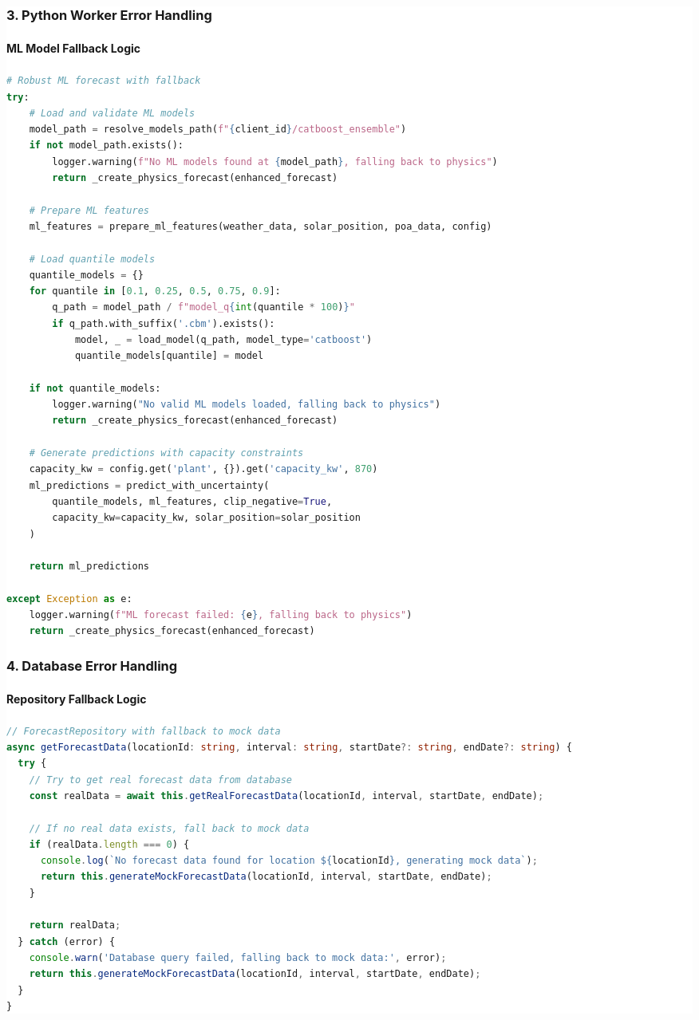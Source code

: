 ### 3. Python Worker Error Handling

#### ML Model Fallback Logic
```python
# Robust ML forecast with fallback
try:
    # Load and validate ML models
    model_path = resolve_models_path(f"{client_id}/catboost_ensemble")
    if not model_path.exists():
        logger.warning(f"No ML models found at {model_path}, falling back to physics")
        return _create_physics_forecast(enhanced_forecast)

    # Prepare ML features
    ml_features = prepare_ml_features(weather_data, solar_position, poa_data, config)

    # Load quantile models
    quantile_models = {}
    for quantile in [0.1, 0.25, 0.5, 0.75, 0.9]:
        q_path = model_path / f"model_q{int(quantile * 100)}"
        if q_path.with_suffix('.cbm').exists():
            model, _ = load_model(q_path, model_type='catboost')
            quantile_models[quantile] = model

    if not quantile_models:
        logger.warning("No valid ML models loaded, falling back to physics")
        return _create_physics_forecast(enhanced_forecast)

    # Generate predictions with capacity constraints
    capacity_kw = config.get('plant', {}).get('capacity_kw', 870)
    ml_predictions = predict_with_uncertainty(
        quantile_models, ml_features, clip_negative=True,
        capacity_kw=capacity_kw, solar_position=solar_position
    )

    return ml_predictions

except Exception as e:
    logger.warning(f"ML forecast failed: {e}, falling back to physics")
    return _create_physics_forecast(enhanced_forecast)
```

### 4. Database Error Handling

#### Repository Fallback Logic
```typescript
// ForecastRepository with fallback to mock data
async getForecastData(locationId: string, interval: string, startDate?: string, endDate?: string) {
  try {
    // Try to get real forecast data from database
    const realData = await this.getRealForecastData(locationId, interval, startDate, endDate);

    // If no real data exists, fall back to mock data
    if (realData.length === 0) {
      console.log(`No forecast data found for location ${locationId}, generating mock data`);
      return this.generateMockForecastData(locationId, interval, startDate, endDate);
    }

    return realData;
  } catch (error) {
    console.warn('Database query failed, falling back to mock data:', error);
    return this.generateMockForecastData(locationId, interval, startDate, endDate);
  }
}
```